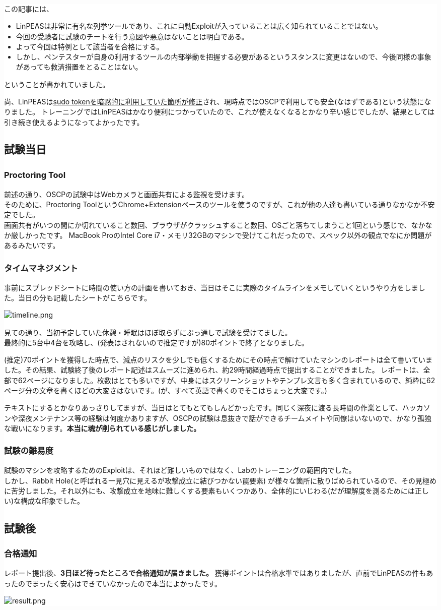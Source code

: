 この記事には、

* LinPEASは非常に有名な列挙ツールであり、これに自動Exploitが入っていることは広く知られていることではない。
* 今回の受験者に試験のチートを行う意図や悪意はないことは明白である。
* よって今回は特例として該当者を合格にする。
* しかし、ペンテスターが自身の利用するツールの内部挙動を把握する必要があるというスタンスに変更はないので、今後同様の事象があっても救済措置をとることはない。

ということが書かれていました。

尚、LinPEASは[sudo tokenを暗黙的に利用していた箇所が修正](https://github.com/carlospolop/privilege-escalation-awesome-scripts-suite/commit/14601ecd35585537f0fe0041e411ecff0fcd27a8#diff-39122aa0fe2c86237414bba8f426d228c5171d6031ecee9e921f6012f7049d99L1556-R1578)され、現時点ではOSCPで利用しても安全(なはずである)という状態になりました。
トレーニングではLinPEASはかなり便利につかっていたので、これが使えなくなるとかなり辛い感じでしたが、結果としては引き続き使えるようになってよかったです。

## 試験当日

### Proctoring Tool

前述の通り、OSCPの試験中はWebカメラと画面共有による監視を受けます。  
そのために、Proctoring ToolというChrome+Extensionベースのツールを使うのですが、これが他の人達も書いている通りなかなか不安定でした。  
画面共有がいつの間にか切れていること数回、ブラウザがクラッシュすること数回、OSごと落ちてしまうこと1回という感じで、なかなか厳しかったです。
MacBook ProのIntel Core i7・メモリ32GBのマシンで受けてこれだったので、スペック以外の観点でなにか問題があるみたいです。

### タイムマネジメント

事前にスプレッドシートに時間の使い方の計画を書いておき、当日はそこに実際のタイムラインをメモしていくというやり方をしました。当日の分も記載したシートがこちらです。

![timeline.png](/post/2021/oscp-journey-and-things-i-learned/timeline.png)

見ての通り、当初予定していた休憩・睡眠はほぼ取らずにぶっ通しで試験を受けてました。  
最終的に5台中4台を攻略し、(発表はされないので推定ですが)80ポイントで終了となりました。

(推定)70ポイントを獲得した時点で、減点のリスクを少しでも低くするためにその時点で解けていたマシンのレポートは全て書いていました。その結果、試験終了後のレポート記述はスムーズに進められ、約29時間経過時点で提出することができました。
レポートは、全部で62ページになりました。枚数はとても多いですが、中身にはスクリーンショットやテンプレ文言も多く含まれているので、純粋に62ページ分の文章を書くほどの大変さはないです。(が、すべて英語で書くのでそこはちょっと大変です。)

テキストにするとかなりあっさりしてますが、当日はとてもとてもしんどかったです。同じく深夜に渡る長時間の作業として、ハッカソンや深夜メンテナンス等の経験は何度かありますが、OSCPの試験は息抜きで話ができるチームメイトや同僚はいないので、かなり孤独な戦いになります。**本当に魂が削られている感じがしました。**

### 試験の難易度

試験のマシンを攻略するためのExploitは、それほど難しいものではなく、Labのトレーニングの範囲内でした。  
しかし、Rabbit Hole(と呼ばれる一見穴に見えるが攻撃成立に結びつかない罠要素) が様々な箇所に散りばめられているので、その見極めに苦労しました。それ以外にも、攻撃成立を地味に難しくする要素もいくつかあり、全体的にいじわる(だが理解度を測るためには正しい)な構成な印象でした。

## 試験後

### 合格通知

レポート提出後、**3日ほど待ったところで合格通知が届きました。** 獲得ポイントは合格水準ではありましたが、直前でLinPEASの件もあったのでまったく安心はできていなかったので本当によかったです。

![result.png](/post/2021/oscp-journey-and-things-i-learned/result.png)
